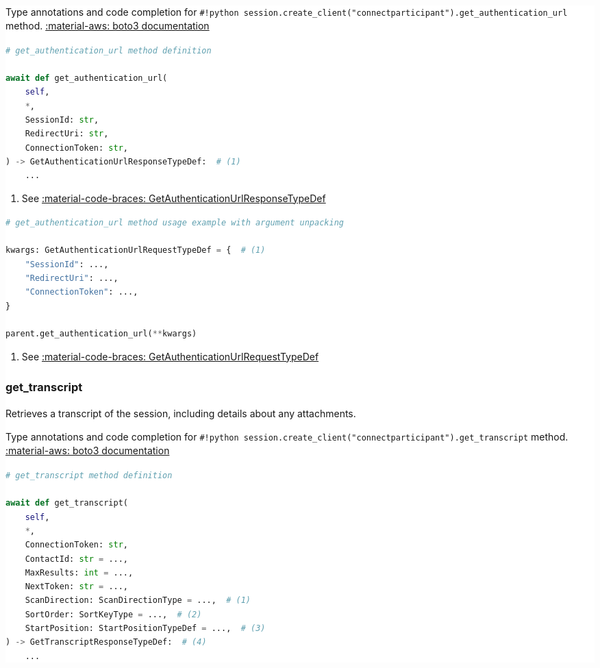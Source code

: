 Type annotations and code completion for `#!python session.create_client("connectparticipant").get_authentication_url` method.
[:material-aws: boto3 documentation](https://boto3.amazonaws.com/v1/documentation/api/latest/reference/services/connectparticipant/client/get_authentication_url.html)

```python
# get_authentication_url method definition

await def get_authentication_url(
    self,
    *,
    SessionId: str,
    RedirectUri: str,
    ConnectionToken: str,
) -> GetAuthenticationUrlResponseTypeDef:  # (1)
    ...
```

1. See [:material-code-braces: GetAuthenticationUrlResponseTypeDef](./type_defs.md#getauthenticationurlresponsetypedef)


```python
# get_authentication_url method usage example with argument unpacking

kwargs: GetAuthenticationUrlRequestTypeDef = {  # (1)
    "SessionId": ...,
    "RedirectUri": ...,
    "ConnectionToken": ...,
}

parent.get_authentication_url(**kwargs)
```

1. See [:material-code-braces: GetAuthenticationUrlRequestTypeDef](./type_defs.md#getauthenticationurlrequesttypedef)

### get\_transcript

Retrieves a transcript of the session, including details about any attachments.

Type annotations and code completion for `#!python session.create_client("connectparticipant").get_transcript` method.
[:material-aws: boto3 documentation](https://boto3.amazonaws.com/v1/documentation/api/latest/reference/services/connectparticipant/client/get_transcript.html)

```python
# get_transcript method definition

await def get_transcript(
    self,
    *,
    ConnectionToken: str,
    ContactId: str = ...,
    MaxResults: int = ...,
    NextToken: str = ...,
    ScanDirection: ScanDirectionType = ...,  # (1)
    SortOrder: SortKeyType = ...,  # (2)
    StartPosition: StartPositionTypeDef = ...,  # (3)
) -> GetTranscriptResponseTypeDef:  # (4)
    ...
```
